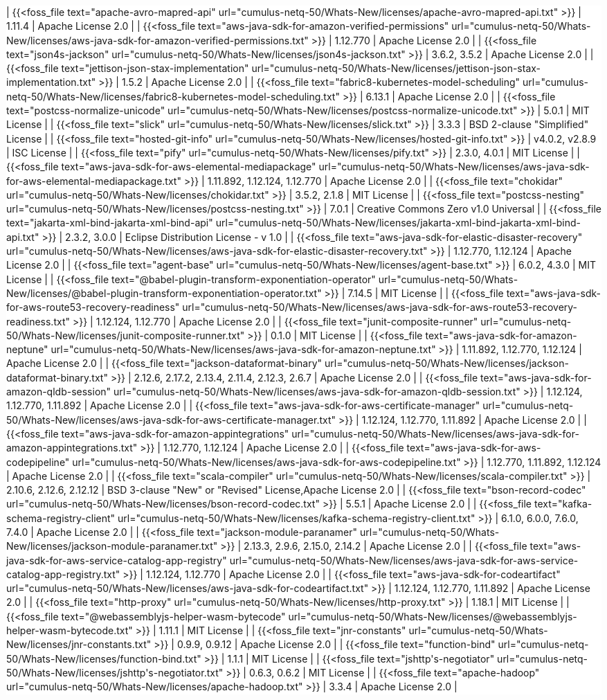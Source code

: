| {{<foss_file text="apache-avro-mapred-api" url="cumulus-netq-50/Whats-New/licenses/apache-avro-mapred-api.txt" >}} | 1.11.4 | Apache License 2.0 |
| {{<foss_file text="aws-java-sdk-for-amazon-verified-permissions" url="cumulus-netq-50/Whats-New/licenses/aws-java-sdk-for-amazon-verified-permissions.txt" >}} | 1.12.770 | Apache License 2.0 |
| {{<foss_file text="json4s-jackson" url="cumulus-netq-50/Whats-New/licenses/json4s-jackson.txt" >}} | 3.6.2, 3.5.2 | Apache License 2.0 |
| {{<foss_file text="jettison-json-stax-implementation" url="cumulus-netq-50/Whats-New/licenses/jettison-json-stax-implementation.txt" >}} | 1.5.2 | Apache License 2.0 |
| {{<foss_file text="fabric8-kubernetes-model-scheduling" url="cumulus-netq-50/Whats-New/licenses/fabric8-kubernetes-model-scheduling.txt" >}} | 6.13.1 | Apache License 2.0 |
| {{<foss_file text="postcss-normalize-unicode" url="cumulus-netq-50/Whats-New/licenses/postcss-normalize-unicode.txt" >}} | 5.0.1 | MIT License |
| {{<foss_file text="slick" url="cumulus-netq-50/Whats-New/licenses/slick.txt" >}} | 3.3.3 | BSD 2-clause "Simplified" License |
| {{<foss_file text="hosted-git-info" url="cumulus-netq-50/Whats-New/licenses/hosted-git-info.txt" >}} | v4.0.2, v2.8.9 | ISC License |
| {{<foss_file text="pify" url="cumulus-netq-50/Whats-New/licenses/pify.txt" >}} | 2.3.0, 4.0.1 | MIT License |
| {{<foss_file text="aws-java-sdk-for-aws-elemental-mediapackage" url="cumulus-netq-50/Whats-New/licenses/aws-java-sdk-for-aws-elemental-mediapackage.txt" >}} | 1.11.892, 1.12.124, 1.12.770 | Apache License 2.0 |
| {{<foss_file text="chokidar" url="cumulus-netq-50/Whats-New/licenses/chokidar.txt" >}} | 3.5.2, 2.1.8 | MIT License |
| {{<foss_file text="postcss-nesting" url="cumulus-netq-50/Whats-New/licenses/postcss-nesting.txt" >}} | 7.0.1 | Creative Commons Zero v1.0 Universal |
| {{<foss_file text="jakarta-xml-bind-jakarta-xml-bind-api" url="cumulus-netq-50/Whats-New/licenses/jakarta-xml-bind-jakarta-xml-bind-api.txt" >}} | 2.3.2, 3.0.0 | Eclipse Distribution License - v 1.0 |
| {{<foss_file text="aws-java-sdk-for-elastic-disaster-recovery" url="cumulus-netq-50/Whats-New/licenses/aws-java-sdk-for-elastic-disaster-recovery.txt" >}} | 1.12.770, 1.12.124 | Apache License 2.0 |
| {{<foss_file text="agent-base" url="cumulus-netq-50/Whats-New/licenses/agent-base.txt" >}} | 6.0.2, 4.3.0 | MIT License |
| {{<foss_file text="@babel-plugin-transform-exponentiation-operator" url="cumulus-netq-50/Whats-New/licenses/@babel-plugin-transform-exponentiation-operator.txt" >}} | 7.14.5 | MIT License |
| {{<foss_file text="aws-java-sdk-for-aws-route53-recovery-readiness" url="cumulus-netq-50/Whats-New/licenses/aws-java-sdk-for-aws-route53-recovery-readiness.txt" >}} | 1.12.124, 1.12.770 | Apache License 2.0 |
| {{<foss_file text="junit-composite-runner" url="cumulus-netq-50/Whats-New/licenses/junit-composite-runner.txt" >}} | 0.1.0 | MIT License |
| {{<foss_file text="aws-java-sdk-for-amazon-neptune" url="cumulus-netq-50/Whats-New/licenses/aws-java-sdk-for-amazon-neptune.txt" >}} | 1.11.892, 1.12.770, 1.12.124 | Apache License 2.0 |
| {{<foss_file text="jackson-dataformat-binary" url="cumulus-netq-50/Whats-New/licenses/jackson-dataformat-binary.txt" >}} | 2.12.6, 2.17.2, 2.13.4, 2.11.4, 2.12.3, 2.6.7 | Apache License 2.0 |
| {{<foss_file text="aws-java-sdk-for-amazon-qldb-session" url="cumulus-netq-50/Whats-New/licenses/aws-java-sdk-for-amazon-qldb-session.txt" >}} | 1.12.124, 1.12.770, 1.11.892 | Apache License 2.0 |
| {{<foss_file text="aws-java-sdk-for-aws-certificate-manager" url="cumulus-netq-50/Whats-New/licenses/aws-java-sdk-for-aws-certificate-manager.txt" >}} | 1.12.124, 1.12.770, 1.11.892 | Apache License 2.0 |
| {{<foss_file text="aws-java-sdk-for-amazon-appintegrations" url="cumulus-netq-50/Whats-New/licenses/aws-java-sdk-for-amazon-appintegrations.txt" >}} | 1.12.770, 1.12.124 | Apache License 2.0 |
| {{<foss_file text="aws-java-sdk-for-aws-codepipeline" url="cumulus-netq-50/Whats-New/licenses/aws-java-sdk-for-aws-codepipeline.txt" >}} | 1.12.770, 1.11.892, 1.12.124 | Apache License 2.0 |
| {{<foss_file text="scala-compiler" url="cumulus-netq-50/Whats-New/licenses/scala-compiler.txt" >}} | 2.10.6, 2.12.6, 2.12.12 | BSD 3-clause "New" or "Revised" License,Apache License 2.0 |
| {{<foss_file text="bson-record-codec" url="cumulus-netq-50/Whats-New/licenses/bson-record-codec.txt" >}} | 5.5.1 | Apache License 2.0 |
| {{<foss_file text="kafka-schema-registry-client" url="cumulus-netq-50/Whats-New/licenses/kafka-schema-registry-client.txt" >}} | 6.1.0, 6.0.0, 7.6.0, 7.4.0 | Apache License 2.0 |
| {{<foss_file text="jackson-module-paranamer" url="cumulus-netq-50/Whats-New/licenses/jackson-module-paranamer.txt" >}} | 2.13.3, 2.9.6, 2.15.0, 2.14.2 | Apache License 2.0 |
| {{<foss_file text="aws-java-sdk-for-aws-service-catalog-app-registry" url="cumulus-netq-50/Whats-New/licenses/aws-java-sdk-for-aws-service-catalog-app-registry.txt" >}} | 1.12.124, 1.12.770 | Apache License 2.0 |
| {{<foss_file text="aws-java-sdk-for-codeartifact" url="cumulus-netq-50/Whats-New/licenses/aws-java-sdk-for-codeartifact.txt" >}} | 1.12.124, 1.12.770, 1.11.892 | Apache License 2.0 |
| {{<foss_file text="http-proxy" url="cumulus-netq-50/Whats-New/licenses/http-proxy.txt" >}} | 1.18.1 | MIT License |
| {{<foss_file text="@webassemblyjs-helper-wasm-bytecode" url="cumulus-netq-50/Whats-New/licenses/@webassemblyjs-helper-wasm-bytecode.txt" >}} | 1.11.1 | MIT License |
| {{<foss_file text="jnr-constants" url="cumulus-netq-50/Whats-New/licenses/jnr-constants.txt" >}} | 0.9.9, 0.9.12 | Apache License 2.0 |
| {{<foss_file text="function-bind" url="cumulus-netq-50/Whats-New/licenses/function-bind.txt" >}} | 1.1.1 | MIT License |
| {{<foss_file text="jshttp's-negotiator" url="cumulus-netq-50/Whats-New/licenses/jshttp's-negotiator.txt" >}} | 0.6.3, 0.6.2 | MIT License |
| {{<foss_file text="apache-hadoop" url="cumulus-netq-50/Whats-New/licenses/apache-hadoop.txt" >}} | 3.3.4 | Apache License 2.0 |